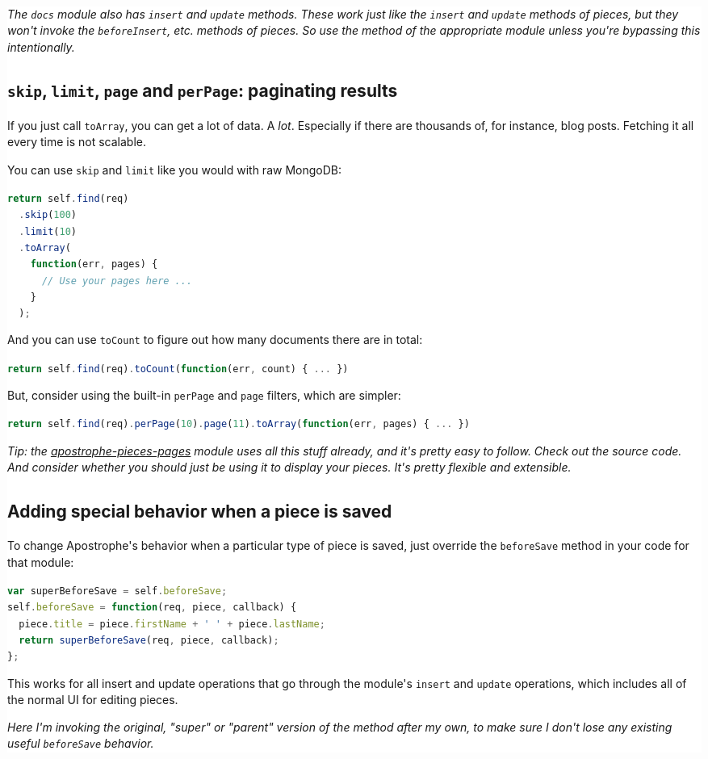 *The `docs` module also has `insert` and `update` methods. These work just like the `insert` and `update` methods of pieces, but they won't invoke the `beforeInsert`, etc. methods of pieces. So use the method of the appropriate module unless you're bypassing this intentionally.*

## `skip`, `limit`, `page` and `perPage`: paginating results

If you just call `toArray`, you can get a lot of data. A *lot*. Especially if there are thousands of, for instance, blog posts. Fetching it all every time is not scalable.

You can use `skip` and `limit` like you would with raw MongoDB:

```javascript
return self.find(req)
  .skip(100)
  .limit(10)
  .toArray(
    function(err, pages) {
      // Use your pages here ...
    }
  );
```

And you can use `toCount` to figure out how many documents there are in total:

```javascript
return self.find(req).toCount(function(err, count) { ... })
```

But, consider using the built-in `perPage` and `page` filters, which are simpler:

```javascript
return self.find(req).perPage(10).page(11).toArray(function(err, pages) { ... })
```

*Tip: the [apostrophe-pieces-pages](../../reference/apostrophe-pieces-pages/index.html) module uses all this stuff already, and it's pretty easy to follow. Check out the source code. And consider whether you should just be using it to display your pieces. It's pretty flexible and extensible.*

## Adding special behavior when a piece is saved

To change Apostrophe's behavior when a particular type of piece is saved, just override the `beforeSave` method in your code for that module:

```javascript
var superBeforeSave = self.beforeSave;
self.beforeSave = function(req, piece, callback) {
  piece.title = piece.firstName + ' ' + piece.lastName;
  return superBeforeSave(req, piece, callback);
};
```

This works for all insert and update operations that go through the module's `insert` and `update` operations, which includes all of the normal UI for editing pieces.

*Here I'm invoking the original, "super" or "parent" version of the method after my own, to make sure I don't lose any existing useful `beforeSave` behavior.*
